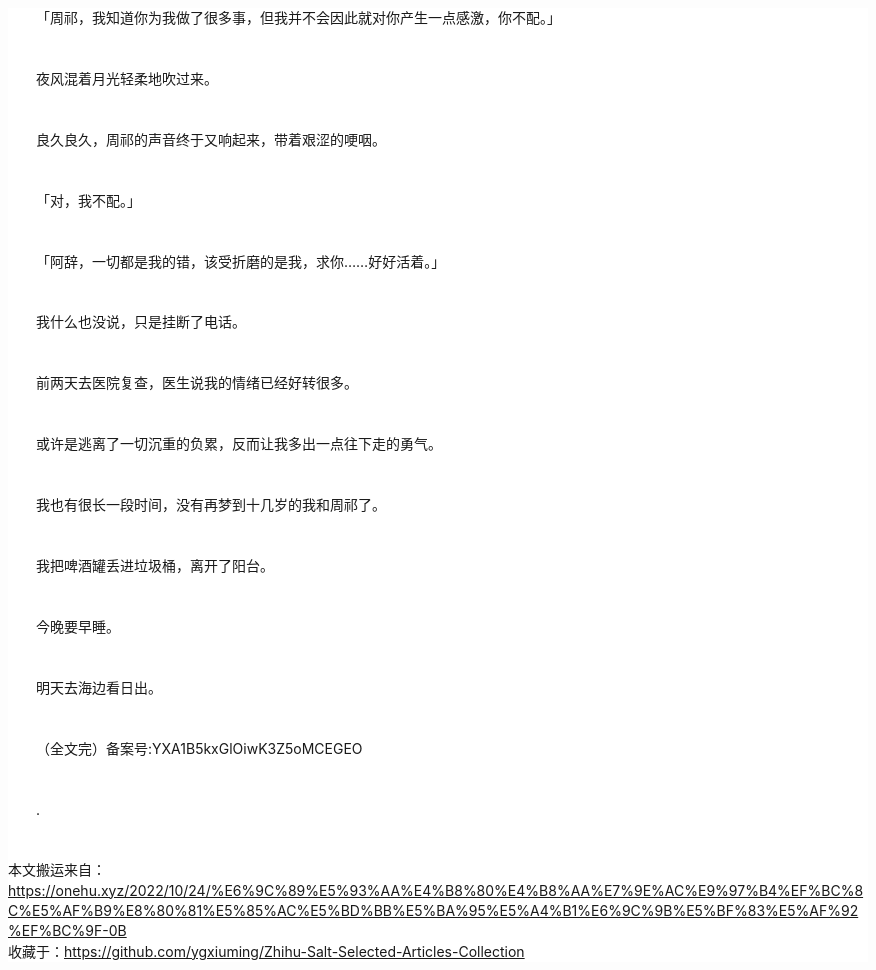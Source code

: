 &emsp;&emsp;「周祁，我知道你为我做了很多事，但我并不会因此就对你产生一点感激，你不配。」  
<br>   
&emsp;&emsp;夜风混着月光轻柔地吹过来。  
<br>   
&emsp;&emsp;良久良久，周祁的声音终于又响起来，带着艰涩的哽咽。  
<br>   
&emsp;&emsp;「对，我不配。」  
<br>   
&emsp;&emsp;「阿辞，一切都是我的错，该受折磨的是我，求你……好好活着。」  
<br>   
&emsp;&emsp;我什么也没说，只是挂断了电话。  
<br>   
&emsp;&emsp;前两天去医院复查，医生说我的情绪已经好转很多。  
<br>   
&emsp;&emsp;或许是逃离了一切沉重的负累，反而让我多出一点往下走的勇气。  
<br>   
&emsp;&emsp;我也有很长一段时间，没有再梦到十几岁的我和周祁了。  
<br>   
&emsp;&emsp;我把啤酒罐丢进垃圾桶，离开了阳台。  
<br>   
&emsp;&emsp;今晚要早睡。  
<br>   
&emsp;&emsp;明天去海边看日出。  
<br>   
&emsp;&emsp;（全文完）备案号:YXA1B5kxGlOiwK3Z5oMCEGEO  
<br>   
&emsp;&emsp;.  
<br>   
本文搬运来自：https://onehu.xyz/2022/10/24/%E6%9C%89%E5%93%AA%E4%B8%80%E4%B8%AA%E7%9E%AC%E9%97%B4%EF%BC%8C%E5%AF%B9%E8%80%81%E5%85%AC%E5%BD%BB%E5%BA%95%E5%A4%B1%E6%9C%9B%E5%BF%83%E5%AF%92%EF%BC%9F-0B  
收藏于：https://github.com/ygxiuming/Zhihu-Salt-Selected-Articles-Collection